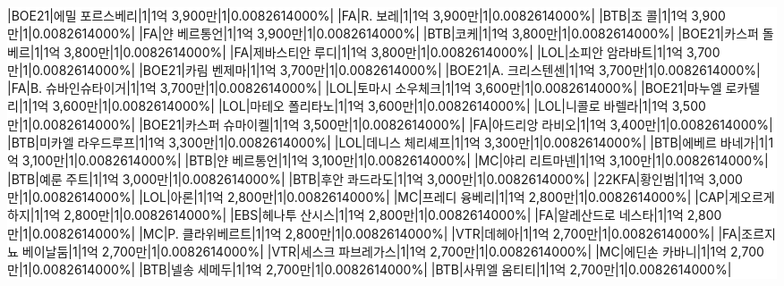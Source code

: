 |BOE21|에밀 포르스베리|1|1억 3,900만|1|0.0082614000%|
|FA|R. 보레|1|1억 3,900만|1|0.0082614000%|
|BTB|조 콜|1|1억 3,900만|1|0.0082614000%|
|FA|얀 베르통언|1|1억 3,900만|1|0.0082614000%|
|BTB|코케|1|1억 3,800만|1|0.0082614000%|
|BOE21|카스퍼 돌베르|1|1억 3,800만|1|0.0082614000%|
|FA|제바스티안 루디|1|1억 3,800만|1|0.0082614000%|
|LOL|소피안 암라바트|1|1억 3,700만|1|0.0082614000%|
|BOE21|카림 벤제마|1|1억 3,700만|1|0.0082614000%|
|BOE21|A. 크리스텐센|1|1억 3,700만|1|0.0082614000%|
|FA|B. 슈바인슈타이거|1|1억 3,700만|1|0.0082614000%|
|LOL|토마시 소우체크|1|1억 3,600만|1|0.0082614000%|
|BOE21|마누엘 로카텔리|1|1억 3,600만|1|0.0082614000%|
|LOL|마테오 폴리타노|1|1억 3,600만|1|0.0082614000%|
|LOL|니콜로 바렐라|1|1억 3,500만|1|0.0082614000%|
|BOE21|카스퍼 슈마이켈|1|1억 3,500만|1|0.0082614000%|
|FA|아드리앙 라비오|1|1억 3,400만|1|0.0082614000%|
|BTB|미카엘 라우드루프|1|1억 3,300만|1|0.0082614000%|
|LOL|데니스 체리셰프|1|1억 3,300만|1|0.0082614000%|
|BTB|에베르 바네가|1|1억 3,100만|1|0.0082614000%|
|BTB|얀 베르통언|1|1억 3,100만|1|0.0082614000%|
|MC|야리 리트마넨|1|1억 3,100만|1|0.0082614000%|
|BTB|예룬 주트|1|1억 3,000만|1|0.0082614000%|
|BTB|후안 콰드라도|1|1억 3,000만|1|0.0082614000%|
|22KFA|황인범|1|1억 3,000만|1|0.0082614000%|
|LOL|아론|1|1억 2,800만|1|0.0082614000%|
|MC|프레디 융베리|1|1억 2,800만|1|0.0082614000%|
|CAP|게오르게 하지|1|1억 2,800만|1|0.0082614000%|
|EBS|헤나투 산시스|1|1억 2,800만|1|0.0082614000%|
|FA|알레산드로 네스타|1|1억 2,800만|1|0.0082614000%|
|MC|P. 클라위베르트|1|1억 2,800만|1|0.0082614000%|
|VTR|데헤아|1|1억 2,700만|1|0.0082614000%|
|FA|조르지뇨 베이날둠|1|1억 2,700만|1|0.0082614000%|
|VTR|세스크 파브레가스|1|1억 2,700만|1|0.0082614000%|
|MC|에딘손 카바니|1|1억 2,700만|1|0.0082614000%|
|BTB|넬송 세메두|1|1억 2,700만|1|0.0082614000%|
|BTB|사뮈엘 움티티|1|1억 2,700만|1|0.0082614000%|